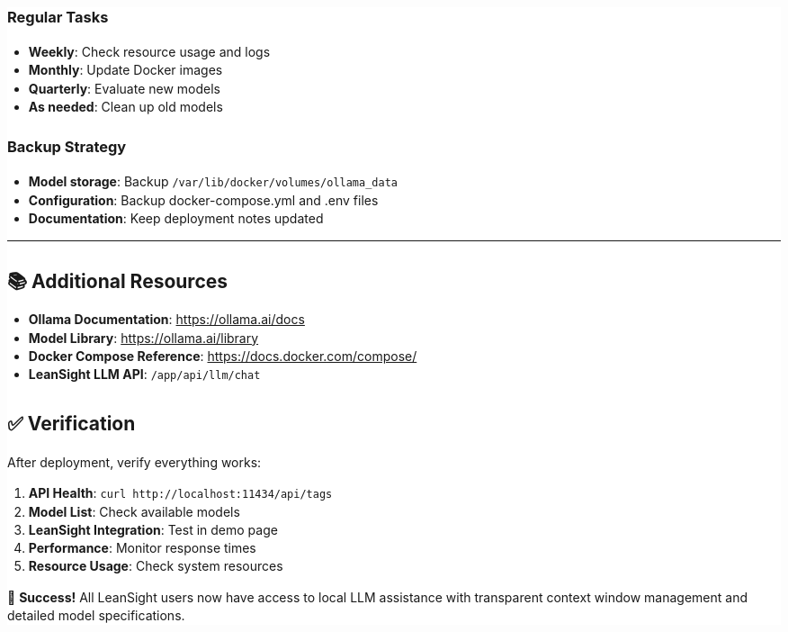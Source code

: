 ### Regular Tasks
- **Weekly**: Check resource usage and logs
- **Monthly**: Update Docker images
- **Quarterly**: Evaluate new models
- **As needed**: Clean up old models

### Backup Strategy
- **Model storage**: Backup `/var/lib/docker/volumes/ollama_data`
- **Configuration**: Backup docker-compose.yml and .env files
- **Documentation**: Keep deployment notes updated

---

## 📚 Additional Resources

- **Ollama Documentation**: https://ollama.ai/docs
- **Model Library**: https://ollama.ai/library
- **Docker Compose Reference**: https://docs.docker.com/compose/
- **LeanSight LLM API**: `/app/api/llm/chat`

## ✅ Verification

After deployment, verify everything works:

1. **API Health**: `curl http://localhost:11434/api/tags`
2. **Model List**: Check available models
3. **LeanSight Integration**: Test in demo page
4. **Performance**: Monitor response times
5. **Resource Usage**: Check system resources

🎉 **Success!** All LeanSight users now have access to local LLM assistance with transparent context window management and detailed model specifications. 